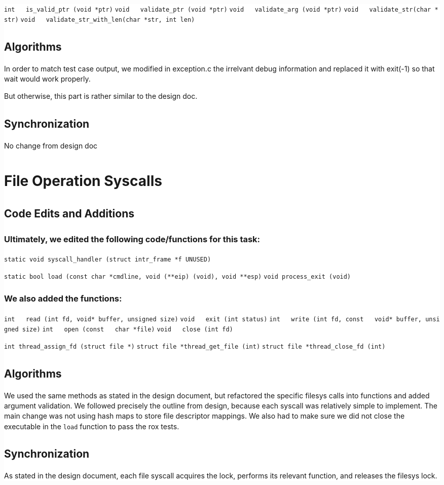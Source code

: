 `int   is_valid_ptr (void *ptr)`
`void   validate_ptr (void *ptr)`
`void   validate_arg (void *ptr)`
`void   validate_str(char *str)`
`void   validate_str_with_len(char *str, int len)`

## Algorithms
In order to match test case output, we modified in exception.c the irrelvant debug information and replaced it with exit(-1) so that wait would work properly.

But otherwise, this part is rather similar to the design doc.

## Synchronization
No change from design doc

# File Operation Syscalls

## Code Edits and Additions

### Ultimately, we edited the following code/functions for this task:
`static void syscall_handler (struct intr_frame *f UNUSED)`

`static bool load (const char *cmdline, void (**eip) (void), void **esp)`
`void process_exit (void)`


### We also added the functions:
`int   read (int fd, void* buffer, unsigned size)`
`void   exit (int status)`
`int   write (int fd, const   void* buffer, unsigned size)`
`int   open (const   char *file)`
`void   close (int fd)`

`int thread_assign_fd (struct file *)`
`struct file *thread_get_file (int)`
`struct file *thread_close_fd (int)`

## Algorithms
We used the same methods as stated in the design document, but refactored the specific filesys calls into functions and added argument validation. We followed precisely the outline from design, because each syscall was relatively simple to implement. The main change was not using hash maps to store file descriptor mappings. We also had to make sure we did not close the executable in the `load` function to pass the rox tests.


## Synchronization
As stated in the design document, each file syscall acquires the lock, performs its relevant function, and releases the filesys lock.
